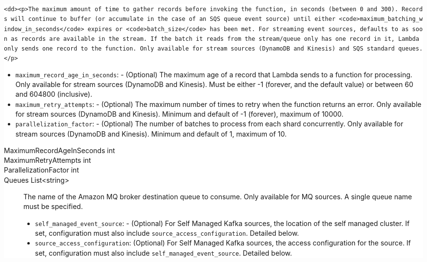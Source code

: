     <dd><p>The maximum amount of time to gather records before invoking the function, in seconds (between 0 and 300). Records will continue to buffer (or accumulate in the case of an SQS queue event source) until either <code>maximum_batching_window_in_seconds</code> expires or <code>batch_size</code> has been met. For streaming event sources, defaults to as soon as records are available in the stream. If the batch it reads from the stream/queue only has one record in it, Lambda only sends one record to the function. Only available for stream sources (DynamoDB and Kinesis) and SQS standard queues.</p>
<ul>
<li><code>maximum_record_age_in_seconds</code>: - (Optional) The maximum age of a record that Lambda sends to a function for processing. Only available for stream sources (DynamoDB and Kinesis). Must be either -1 (forever, and the default value) or between 60 and 604800 (inclusive).</li>
<li><code>maximum_retry_attempts</code>: - (Optional) The maximum number of times to retry when the function returns an error. Only available for stream sources (DynamoDB and Kinesis). Minimum and default of -1 (forever), maximum of 10000.</li>
<li><code>parallelization_factor</code>: - (Optional) The number of batches to process from each shard concurrently. Only available for stream sources (DynamoDB and Kinesis). Minimum and default of 1, maximum of 10.</li>
</ul>
</dd><dt class="property-optional"
            title="Optional">
        <span id="maximumrecordageinseconds_csharp">
<a data-swiftype-name="resource-property" data-swiftype-type="text" href="#maximumrecordageinseconds_csharp" style="color: inherit; text-decoration: inherit;">Maximum<wbr>Record<wbr>Age<wbr>In<wbr>Seconds</a>
</span>
        <span class="property-indicator"></span>
        <span class="property-type">int</span>
    </dt>
    <dd></dd><dt class="property-optional"
            title="Optional">
        <span id="maximumretryattempts_csharp">
<a data-swiftype-name="resource-property" data-swiftype-type="text" href="#maximumretryattempts_csharp" style="color: inherit; text-decoration: inherit;">Maximum<wbr>Retry<wbr>Attempts</a>
</span>
        <span class="property-indicator"></span>
        <span class="property-type">int</span>
    </dt>
    <dd></dd><dt class="property-optional"
            title="Optional">
        <span id="parallelizationfactor_csharp">
<a data-swiftype-name="resource-property" data-swiftype-type="text" href="#parallelizationfactor_csharp" style="color: inherit; text-decoration: inherit;">Parallelization<wbr>Factor</a>
</span>
        <span class="property-indicator"></span>
        <span class="property-type">int</span>
    </dt>
    <dd></dd><dt class="property-optional"
            title="Optional">
        <span id="queues_csharp">
<a data-swiftype-name="resource-property" data-swiftype-type="text" href="#queues_csharp" style="color: inherit; text-decoration: inherit;">Queues</a>
</span>
        <span class="property-indicator"></span>
        <span class="property-type">List&lt;string&gt;</span>
    </dt>
    <dd><p>The name of the Amazon MQ broker destination queue to consume. Only available for MQ sources. A single queue name must be specified.</p>
<ul>
<li><code>self_managed_event_source</code>: - (Optional) For Self Managed Kafka sources, the location of the self managed cluster. If set, configuration must also include <code>source_access_configuration</code>. Detailed below.</li>
<li><code>source_access_configuration</code>: (Optional) For Self Managed Kafka sources, the access configuration for the source. If set, configuration must also include <code>self_managed_event_source</code>. Detailed below.</li>